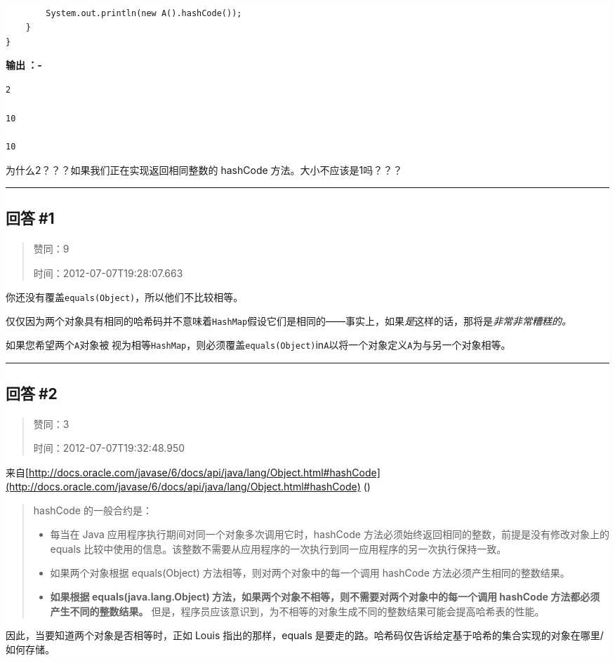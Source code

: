 ```
        System.out.println(new A().hashCode());
    }
} 
```

**输出 ：-**

```
2

10

10 
```

为什么2？？？如果我们正在实现返回相同整数的 hashCode 方法。大小不应该是1吗？？？

* * *

## 回答 #1

> 赞同：9
> 
> 时间：2012-07-07T19:28:07.663

你还没有覆盖`equals(Object)`，所以他们不比较相等。

仅仅因为两个对象具有相同的哈希码并不意味着`HashMap`假设它们是相同的——事实上，如果*是*这样的话，那将是*非常非常糟糕的。*

如果您希望两个`A`对象被 视为相等`HashMap`，则必须覆盖`equals(Object)`in`A`以将一个对象定义`A`为与另一个对象相等。

* * *

## 回答 #2

> 赞同：3
> 
> 时间：2012-07-07T19:32:48.950

来自[http://docs.oracle.com/javase/6/docs/api/java/lang/Object.html#hashCode](http://docs.oracle.com/javase/6/docs/api/java/lang/Object.html#hashCode) ()

> hashCode 的一般合约是：
> 
> *   每当在 Java 应用程序执行期间对同一个对象多次调用它时，hashCode 方法必须始终返回相同的整数，前提是没有修改对象上的 equals 比较中使用的信息。该整数不需要从应用程序的一次执行到同一应用程序的另一次执行保持一致。
>     
>     
> *   如果两个对象根据 equals(Object) 方法相等，则对两个对象中的每一个调用 hashCode 方法必须产生相同的整数结果。
>     
>     
> *   **如果根据 equals(java.lang.Object) 方法，如果两个对象不相等，则不需要对两个对象中的每一个调用 hashCode 方法都必须产生不同的整数结果。** 但是，程序员应该意识到，为不相等的对象生成不同的整数结果可能会提高哈希表的性能。

因此，当要知道两个对象是否相等时，正如 Louis 指出的那样，equals 是要走的路。哈希码仅告诉给定基于哈希的集合实现的对象在哪里/如何存储。
